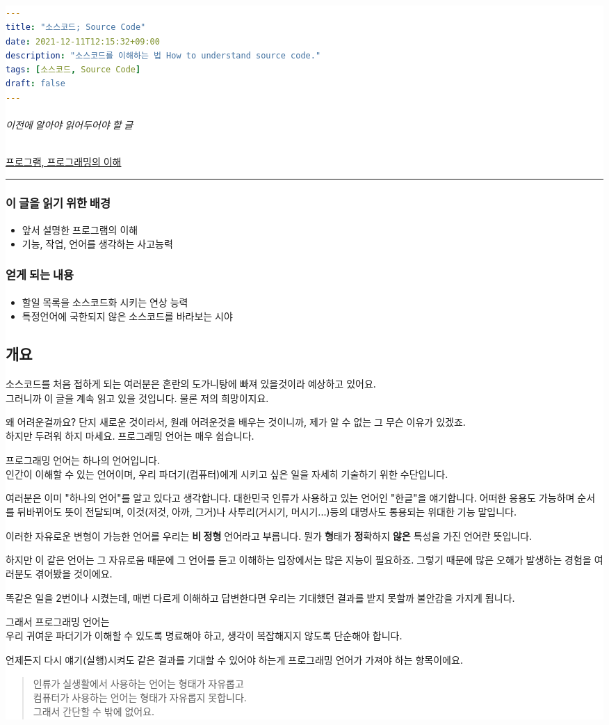 ```yaml
---
title: "소스코드; Source Code"
date: 2021-12-11T12:15:32+09:00
description: "소스코드를 이해하는 법 How to understand source code."
tags: [소스코드, Source Code]
draft: false
---
```


###### 이전에 알아야 읽어두어야 할 글
[프로그램, 프로그래밍의 이해](/001_coding_start/001_coding_start-00001)

---

### 이 글을 읽기 위한 배경

- 앞서 설명한 프로그램의 이해
- 기능, 작업, 언어를 생각하는 사고능력

### 얻게 되는 내용

- 할일 목록을 소스코드화 시키는 연상 능력
- 특정언어에 국한되지 않은 소스코드를 바라보는 시야

## 개요

소스코드를 처음 접하게 되는 여러분은 혼란의 도가니탕에 빠져 있을것이라 예상하고 있어요.  
그러니까 이 글을 계속 읽고 있을 것입니다. 물론 저의 희망이지요.  

왜 어려운걸까요? 단지 새로운 것이라서, 원래 어려운것을 배우는 것이니까, 제가 알 수 없는 그 무슨 이유가 있겠죠.  
하지만 두려워 하지 마세요. 프로그래밍 언어는 매우 쉽습니다.  

프로그래밍 언어는 하나의 언어입니다.  
인간이 이해할 수 있는 언어이며, 우리 파더기(컴퓨터)에게 시키고 싶은 일을 자세히 기술하기 위한 수단입니다.  

여러분은 이미 "하나의 언어"를 알고 있다고 생각합니다.
대한민국 인류가 사용하고 있는 언어인 "한글"을 얘기합니다.
어떠한 응용도 가능하며 순서를 뒤바뀌어도 뜻이 전달되며, 이것(저것, 아까, 그거)나 사투리(거시기, 머시기...)등의 대명사도
통용되는 위대한 기능 말입니다.

이러한 자유로운 변형이 가능한 언어를 우리는 **비 정형** 언어라고 부릅니다.
뭔가 **형**태가 **정**확하지 **않은** 특성을 가진 언어란 뜻입니다.

하지만 이 같은 언어는 그 자유로움 때문에 그 언어를 듣고 이해하는 입장에서는 많은 지능이 필요하죠.
그렇기 때문에 많은 오해가 발생하는 경험을 여러분도 겪어봤을 것이에요.

똑같은 일을 2번이나 시켰는데, 매번 다르게 이해하고 답변한다면
우리는 기대했던 결과를 받지 못할까 불안감을 가지게 됩니다.

그래서 프로그래밍 언어는  
우리 귀여운 파더기가 이해할 수 있도록 명료해야 하고, 생각이 복잡해지지 않도록 단순해야 합니다. 

언제든지 다시 얘기(실행)시켜도 같은 결과를 기대할 수 있어야 하는게 프로그래밍 언어가 가져야 하는 항목이에요.

> 인류가 실생활에서 사용하는 언어는 형태가 자유롭고  
> 컴퓨터가 사용하는 언어는 형태가 자유롭지 못합니다.  
> 그래서 간단할 수 밖에 없어요.
